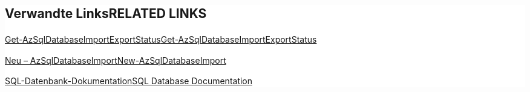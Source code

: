 ## <span data-ttu-id="5802d-161">Verwandte Links</span><span class="sxs-lookup"><span data-stu-id="5802d-161">RELATED LINKS</span></span>

[<span data-ttu-id="5802d-162">Get-AzSqlDatabaseImportExportStatus</span><span class="sxs-lookup"><span data-stu-id="5802d-162">Get-AzSqlDatabaseImportExportStatus</span></span>](./Get-AzSqlDatabaseImportExportStatus.md)

[<span data-ttu-id="5802d-163">Neu – AzSqlDatabaseImport</span><span class="sxs-lookup"><span data-stu-id="5802d-163">New-AzSqlDatabaseImport</span></span>](./New-AzSqlDatabaseImport.md)

[<span data-ttu-id="5802d-164">SQL-Datenbank-Dokumentation</span><span class="sxs-lookup"><span data-stu-id="5802d-164">SQL Database Documentation</span></span>](https://docs.microsoft.com/azure/sql-database/)

